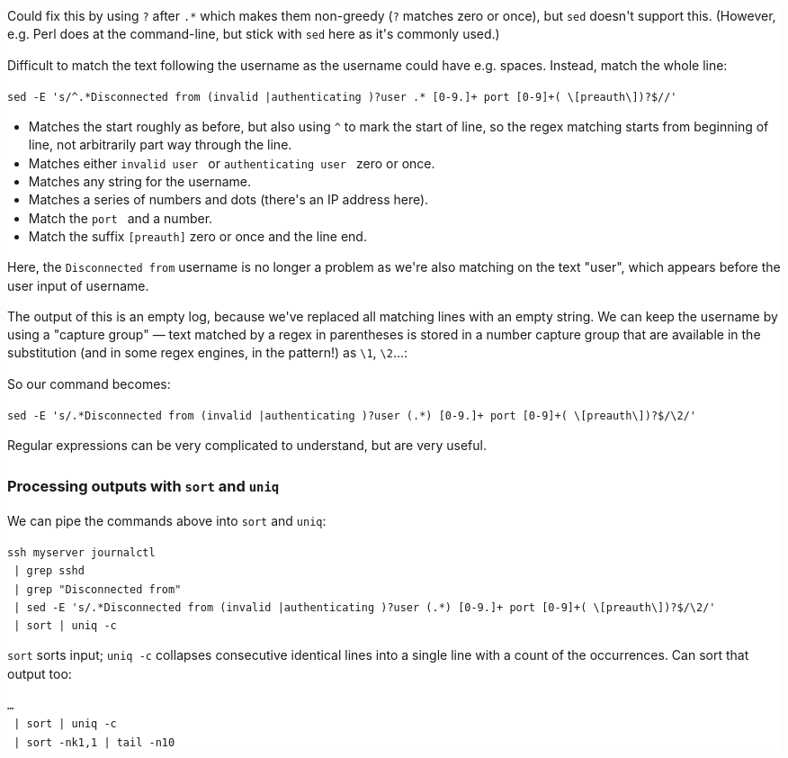 Could fix this by using `?` after `.*` which makes them non-greedy (`?` matches zero or once), but `sed` doesn't support this. (However, e.g. Perl does at the command-line, but stick with `sed` here as it's commonly used.)

Difficult to match the text following the username as the username could have e.g. spaces. Instead, match the whole line:

```
sed -E 's/^.*Disconnected from (invalid |authenticating )?user .* [0-9.]+ port [0-9]+( \[preauth\])?$//'
```

* Matches the start roughly as before, but also using `^` to mark the start of line, so the regex matching starts from beginning of line, not arbitrarily part way through the line.
* Matches either `invalid user ` or `authenticating user ` zero or once.
* Matches any string for the username.
* Matches a series of numbers and dots (there's an IP address here).
* Match the `port ` and a number.
* Match the suffix `[preauth]` zero or once and the line end.

Here, the `Disconnected from` username is no longer a problem as we're also matching on the text "user", which appears before the user input of username.

The output of this is an empty log, because we've replaced all matching lines with an empty string. We can keep the username by using a "capture group" — text matched by a regex in parentheses is stored in a number capture group that are available in the substitution (and in some regex engines, in the pattern!) as `\1`, `\2`…:

So our command becomes:

```
sed -E 's/.*Disconnected from (invalid |authenticating )?user (.*) [0-9.]+ port [0-9]+( \[preauth\])?$/\2/'
```

Regular expressions can be very complicated to understand, but are very useful.

### Processing outputs with `sort` and `uniq`

We can pipe the commands above into `sort` and `uniq`:

```
ssh myserver journalctl
 | grep sshd
 | grep "Disconnected from"
 | sed -E 's/.*Disconnected from (invalid |authenticating )?user (.*) [0-9.]+ port [0-9]+( \[preauth\])?$/\2/'
 | sort | uniq -c
```

`sort` sorts input; `uniq -c` collapses consecutive identical lines into a single line with a count of the occurrences. Can sort that output too:

```
…
 | sort | uniq -c
 | sort -nk1,1 | tail -n10
```

